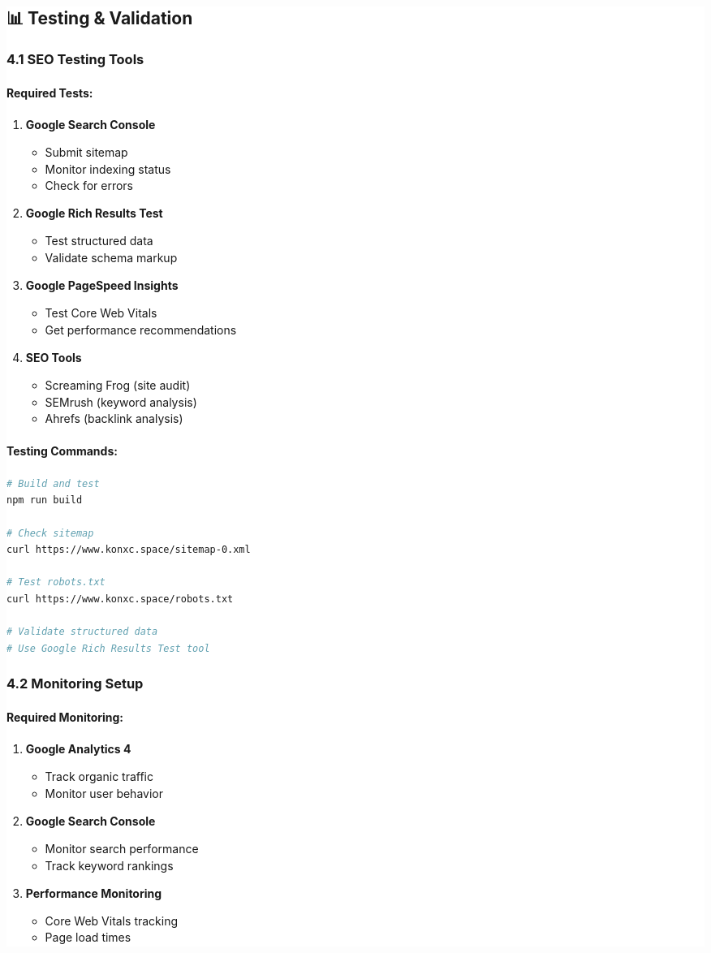 ## 📊 **Testing & Validation**

### **4.1 SEO Testing Tools**

#### **Required Tests:**
1. **Google Search Console**
   - Submit sitemap
   - Monitor indexing status
   - Check for errors

2. **Google Rich Results Test**
   - Test structured data
   - Validate schema markup

3. **Google PageSpeed Insights**
   - Test Core Web Vitals
   - Get performance recommendations

4. **SEO Tools**
   - Screaming Frog (site audit)
   - SEMrush (keyword analysis)
   - Ahrefs (backlink analysis)

#### **Testing Commands:**
```bash
# Build and test
npm run build

# Check sitemap
curl https://www.konxc.space/sitemap-0.xml

# Test robots.txt
curl https://www.konxc.space/robots.txt

# Validate structured data
# Use Google Rich Results Test tool
```

### **4.2 Monitoring Setup**

#### **Required Monitoring:**
1. **Google Analytics 4**
   - Track organic traffic
   - Monitor user behavior

2. **Google Search Console**
   - Monitor search performance
   - Track keyword rankings

3. **Performance Monitoring**
   - Core Web Vitals tracking
   - Page load times
